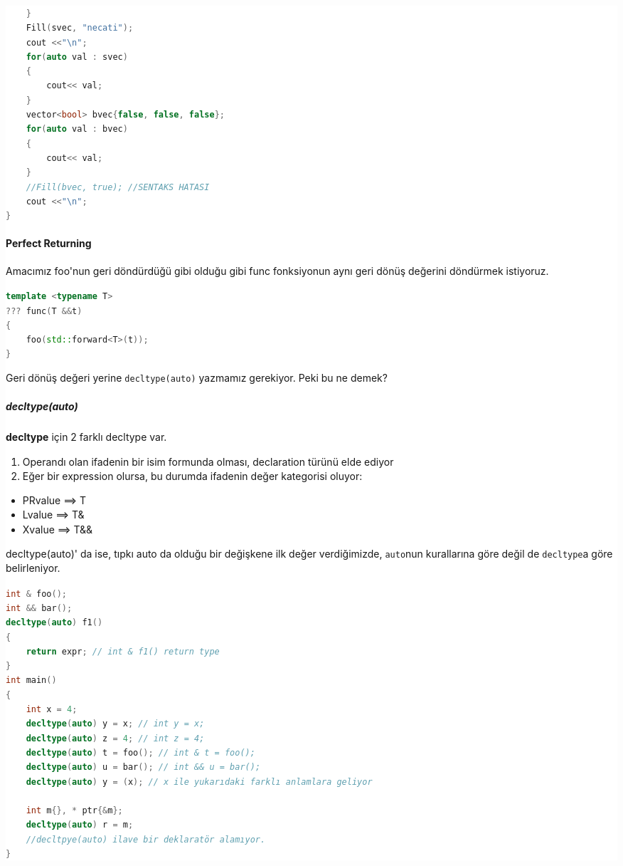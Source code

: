```c++
    }
    Fill(svec, "necati");
    cout <<"\n";
    for(auto val : svec)
    {
        cout<< val;
    }
    vector<bool> bvec{false, false, false};
    for(auto val : bvec)
    {
        cout<< val;
    }
    //Fill(bvec, true); //SENTAKS HATASI
    cout <<"\n";
}
```

#### Perfect Returning

Amacımız foo'nun geri döndürdüğü gibi olduğu gibi func fonksiyonun aynı geri dönüş değerini döndürmek istiyoruz.

```c++
template <typename T>
??? func(T &&t)
{
    foo(std::forward<T>(t));
}
```

Geri dönüş değeri yerine `decltype(auto)` yazmamız gerekiyor. Peki bu ne demek?

##### decltype(auto)

**decltype** için 2 farklı decltype var.

1. Operandı olan ifadenin bir isim formunda olması, declaration türünü elde ediyor
2. Eğer bir expression olursa, bu durumda ifadenin değer kategorisi oluyor:

- PRvalue ==> T
- Lvalue ==> T&
- Xvalue ==> T&&

decltype(auto)' da ise, tıpkı auto da olduğu bir değişkene ilk değer verdiğimizde, `auto`nun kurallarına göre değil de `decltype`a göre belirleniyor.

```c++
int & foo();
int && bar();
decltype(auto) f1()
{
    return expr; // int & f1() return type
}
int main()
{
    int x = 4;
    decltype(auto) y = x; // int y = x;
    decltype(auto) z = 4; // int z = 4;
    decltype(auto) t = foo(); // int & t = foo();
    decltype(auto) u = bar(); // int && u = bar();
    decltype(auto) y = (x); // x ile yukarıdaki farklı anlamlara geliyor
    
    int m{}, * ptr{&m};
    decltype(auto) r = m;
    //decltpye(auto) ilave bir deklaratör alamıyor.
}
```
